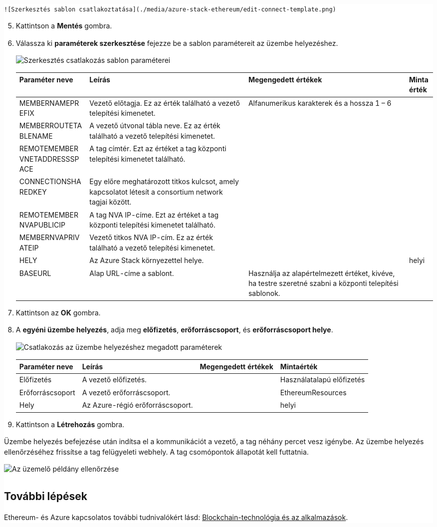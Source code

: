     ![Szerkesztés sablon csatlakoztatása](./media/azure-stack-ethereum/edit-connect-template.png)

5. Kattintson a **Mentés** gombra.
6. Válassza ki **paraméterek szerkesztése** fejezze be a sablon paramétereit az üzembe helyezéshez.
    
    ![Szerkesztés csatlakozás sablon paraméterei](./media/azure-stack-ethereum/edit-connect-parameters.png)

    Paraméter neve | Leírás | Megengedett értékek | Mintaérték
    ---------------|-------------|----------------|-------------
    MEMBERNAMEPREFIX | Vezető előtagja. Ez az érték található a vezető telepítési kimenetet.  | Alfanumerikus karakterek és a hossza 1 – 6 | |
    MEMBERROUTETABLENAME | A vezető útvonal tábla neve. Ez az érték található a vezető telepítési kimenetet. |  | 
    REMOTEMEMBERVNETADDRESSSPACE | A tag címtér. Ezt az értéket a tag központi telepítési kimenetet található. | |
    CONNECTIONSHAREDKEY | Egy előre meghatározott titkos kulcsot, amely kapcsolatot létesít a consortium network tagjai között.  | |
    REMOTEMEMBERNVAPUBLICIP | A tag NVA IP-címe. Ezt az értéket a tag központi telepítési kimenetet található. | |
    MEMBERNVAPRIVATEIP | Vezető titkos NVA IP-cím. Ez az érték található a vezető telepítési kimenetet. | |
    HELY | Az Azure Stack környezettel helye. | | helyi
    BASEURL | Alap URL-címe a sablont. | Használja az alapértelmezett értéket, kivéve, ha testre szeretné szabni a központi telepítési sablonok. | 

7. Kattintson az **OK** gombra.
8. A **egyéni üzembe helyezés**, adja meg **előfizetés**, **erőforráscsoport**, és **erőforráscsoport helye**.
    
    ![Csatlakozás az üzembe helyezéshez megadott paraméterek](./media/azure-stack-ethereum/connect-deployment-parameters.png)

    Paraméter neve | Leírás | Megengedett értékek | Mintaérték
    ---------------|-------------|----------------|-------------
    Előfizetés | A vezető előfizetés. | | Használatalapú előfizetés
    Erőforráscsoport | A vezető erőforráscsoport. | | EthereumResources
    Hely | Az Azure-régió erőforráscsoport. | | helyi

8. Kattintson a **Létrehozás** gombra.

Üzembe helyezés befejezése után indítsa el a kommunikációt a vezető, a tag néhány percet vesz igénybe. Az üzembe helyezés ellenőrzéséhez frissítse a tag felügyeleti webhely. A tag csomópontok állapotát kell futtatnia. 

![Az üzemelő példány ellenőrzése](./media/azure-stack-ethereum/ethererum-node-status-3.png)

## <a name="next-steps"></a>További lépések

Ethereum- és Azure kapcsolatos további tudnivalókért lásd: [Blockchain-technológia és az alkalmazások](https://azure.microsoft.com/solutions/blockchain/).
